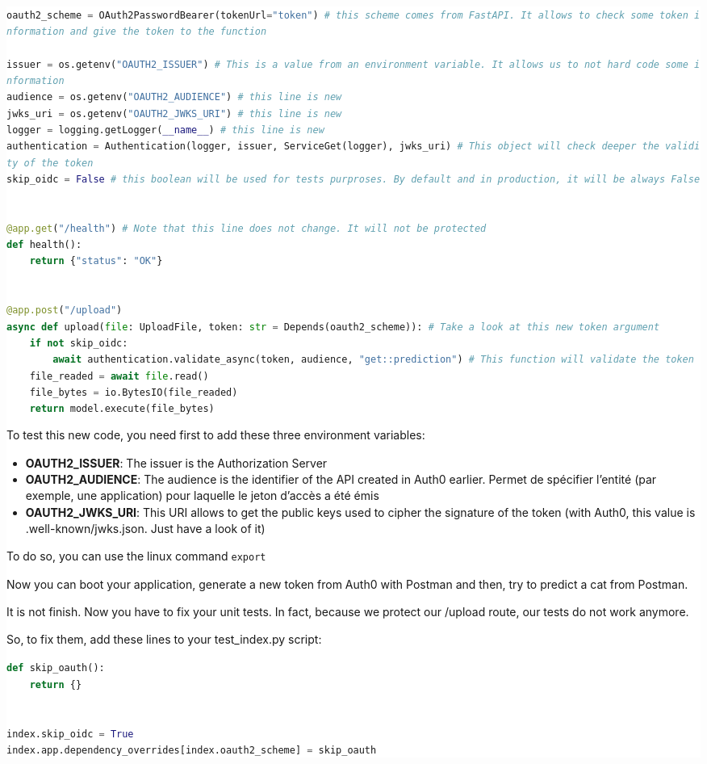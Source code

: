 ```python
oauth2_scheme = OAuth2PasswordBearer(tokenUrl="token") # this scheme comes from FastAPI. It allows to check some token information and give the token to the function

issuer = os.getenv("OAUTH2_ISSUER") # This is a value from an environment variable. It allows us to not hard code some information
audience = os.getenv("OAUTH2_AUDIENCE") # this line is new
jwks_uri = os.getenv("OAUTH2_JWKS_URI") # this line is new
logger = logging.getLogger(__name__) # this line is new
authentication = Authentication(logger, issuer, ServiceGet(logger), jwks_uri) # This object will check deeper the validity of the token
skip_oidc = False # this boolean will be used for tests purproses. By default and in production, it will be always False


@app.get("/health") # Note that this line does not change. It will not be protected
def health():
    return {"status": "OK"}


@app.post("/upload")
async def upload(file: UploadFile, token: str = Depends(oauth2_scheme)): # Take a look at this new token argument
    if not skip_oidc:
        await authentication.validate_async(token, audience, "get::prediction") # This function will validate the token
    file_readed = await file.read()
    file_bytes = io.BytesIO(file_readed)
    return model.execute(file_bytes)

```

To test this new code, you need first to add these three environment variables:
- **OAUTH2_ISSUER**: The issuer is the Authorization Server
- **OAUTH2_AUDIENCE**: The audience is the identifier of the API created in Auth0 earlier. Permet de spécifier 
l’entité (par exemple, une application) pour laquelle le jeton d’accès a été émis
- **OAUTH2_JWKS_URI**: This URI allows to get the public keys used to cipher the signature of the token (with Auth0, this value is .well-known/jwks.json. Just have a look of it)

To do so, you can use the linux command `export`

Now you can boot your application, generate a new token from Auth0 with Postman and then, try to predict a cat from Postman.

It is not finish. Now you have to fix your unit tests. In fact, because we protect our /upload route, our tests do not work anymore.

So, to fix them, add these lines to your test_index.py script:

```python
def skip_oauth():
    return {}


index.skip_oidc = True
index.app.dependency_overrides[index.oauth2_scheme] = skip_oauth
```

